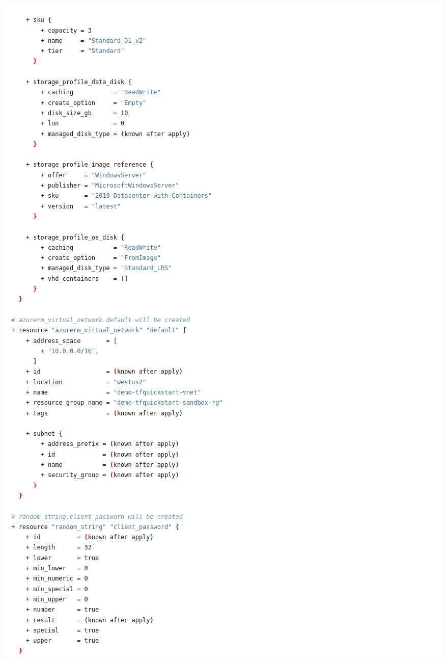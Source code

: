 ```bash

      + sku {
          + capacity = 3
          + name     = "Standard_D1_v2"
          + tier     = "Standard"
        }

      + storage_profile_data_disk {
          + caching           = "ReadWrite"
          + create_option     = "Empty"
          + disk_size_gb      = 10
          + lun               = 0
          + managed_disk_type = (known after apply)
        }

      + storage_profile_image_reference {
          + offer     = "WindowsServer"
          + publisher = "MicrosoftWindowsServer"
          + sku       = "2019-Datacenter-with-Containers"
          + version   = "latest"
        }

      + storage_profile_os_disk {
          + caching           = "ReadWrite"
          + create_option     = "FromImage"
          + managed_disk_type = "Standard_LRS"
          + vhd_containers    = []
        }
    }

  # azurerm_virtual_network.default will be created
  + resource "azurerm_virtual_network" "default" {
      + address_space       = [
          + "10.0.0.0/16",
        ]
      + id                  = (known after apply)
      + location            = "westus2"
      + name                = "demo-tfquickstart-vnet"
      + resource_group_name = "demo-tfquickstart-sandbox-rg"
      + tags                = (known after apply)

      + subnet {
          + address_prefix = (known after apply)
          + id             = (known after apply)
          + name           = (known after apply)
          + security_group = (known after apply)
        }
    }

  # random_string.client_password will be created
  + resource "random_string" "client_password" {
      + id          = (known after apply)
      + length      = 32
      + lower       = true
      + min_lower   = 0
      + min_numeric = 0
      + min_special = 0
      + min_upper   = 0
      + number      = true
      + result      = (known after apply)
      + special     = true
      + upper       = true
    }
```